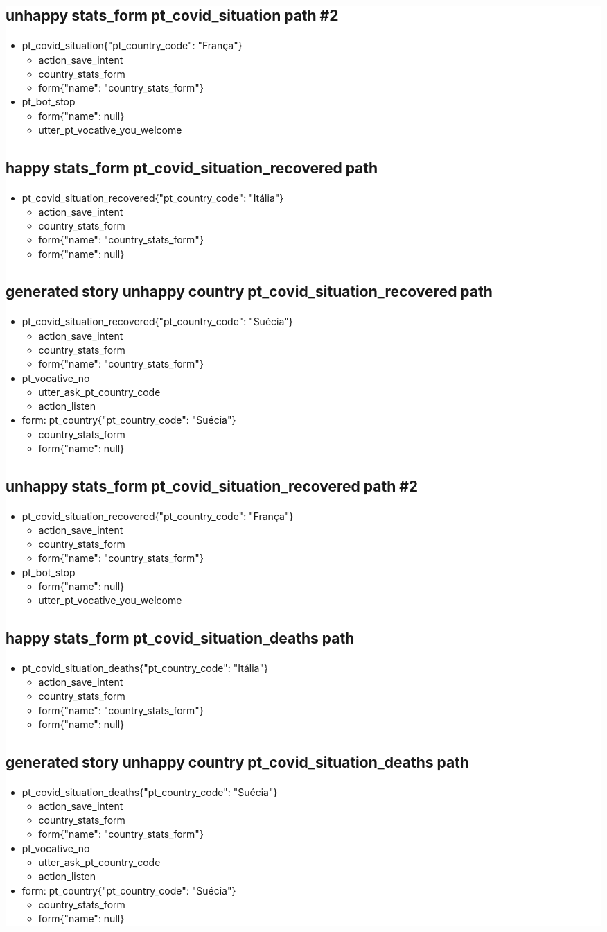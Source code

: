 ## unhappy stats_form pt_covid_situation path #2
* pt_covid_situation{"pt_country_code": "França"}
  - action_save_intent
  - country_stats_form
  - form{"name": "country_stats_form"}
* pt_bot_stop 
  - form{"name": null}
  - utter_pt_vocative_you_welcome

## happy stats_form pt_covid_situation_recovered path
* pt_covid_situation_recovered{"pt_country_code": "Itália"}
  - action_save_intent
  - country_stats_form
  - form{"name": "country_stats_form"}
  - form{"name": null}
  

## generated story unhappy country pt_covid_situation_recovered path
* pt_covid_situation_recovered{"pt_country_code": "Suécia"}
    - action_save_intent
    - country_stats_form
    - form{"name": "country_stats_form"}
* pt_vocative_no
    - utter_ask_pt_country_code
    - action_listen
* form: pt_country{"pt_country_code": "Suécia"}
    - country_stats_form
    - form{"name": null}

## unhappy stats_form pt_covid_situation_recovered path #2
* pt_covid_situation_recovered{"pt_country_code": "França"}
  - action_save_intent
  - country_stats_form
  - form{"name": "country_stats_form"}
* pt_bot_stop 
  - form{"name": null}
  - utter_pt_vocative_you_welcome

## happy stats_form pt_covid_situation_deaths path
* pt_covid_situation_deaths{"pt_country_code": "Itália"}
  - action_save_intent
  - country_stats_form
  - form{"name": "country_stats_form"}
  - form{"name": null}

## generated story unhappy country pt_covid_situation_deaths path
* pt_covid_situation_deaths{"pt_country_code": "Suécia"}
    - action_save_intent
    - country_stats_form
    - form{"name": "country_stats_form"}
* pt_vocative_no
    - utter_ask_pt_country_code
    - action_listen
* form: pt_country{"pt_country_code": "Suécia"}
    - country_stats_form
    - form{"name": null}
